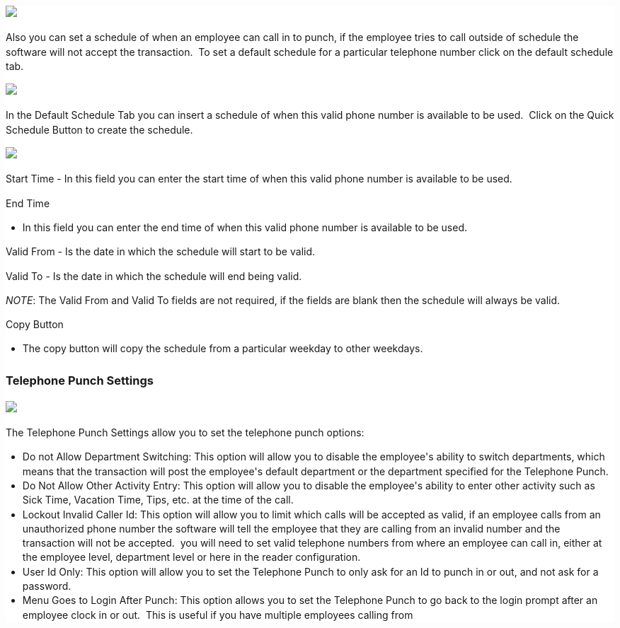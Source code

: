![](images_2/TP7.gif)

Also you can set a schedule of when an employee can call in to punch,
if the employee tries to call outside of schedule the software will not
accept the transaction.  To set a default schedule for a particular
telephone number click on the default schedule tab.

![](images_2/T13.gif)

In the Default Schedule Tab you can insert a schedule of when this valid
phone number is available to be used.  Click on the Quick Schedule
Button to create the schedule.

![](images_2/T14.gif)

Start
Time - In this field you can enter the start time of when this
valid phone number is available to be used.

End Time
- In this field you can enter the end time of when this valid phone number
is available to be used.

Valid
From - Is the date in which the schedule will start to be valid.

Valid
To - Is the date in which the schedule will end being valid.

*NOTE*:
The Valid From and Valid To fields are not required, if the fields are
blank then the schedule will always be valid.

Copy Button
- The copy button will copy the schedule from a particular weekday to
other weekdays.

### Telephone Punch Settings

![](images_2/TP5.gif)

The Telephone Punch Settings allow you to set the telephone punch options:

* Do not
  Allow Department Switching: This option will allow you to disable
  the employee's ability to switch departments, which means that the
  transaction will post the employee's default department or the department
  specified for the Telephone Punch.
* Do Not
  Allow Other Activity Entry: This option will allow you to disable
  the employee's ability to enter other activity such as Sick Time,
  Vacation Time, Tips, etc. at the time of the call.
* Lockout
  Invalid Caller Id: This option will allow you to limit which
  calls will be accepted as valid, if an employee calls from an unauthorized
  phone number the software will tell the employee that they are calling
  from an invalid number and the transaction will not be accepted.  you
  will need to set valid telephone numbers from where an employee can
  call in, either at the employee level, department level or here in
  the reader configuration.
* User Id
  Only: This option will allow you to set the Telephone Punch
  to only ask for an Id to punch in or out, and not ask for a password.
* Menu Goes
  to Login After Punch: This option allows you to set the Telephone
  Punch to go back to the login prompt after an employee clock in or
  out.  This is useful if you have multiple employees calling from